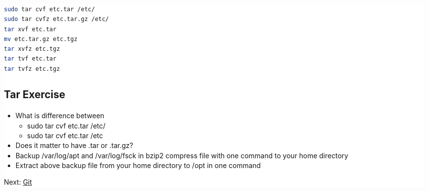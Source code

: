 ```bash
sudo tar cvf etc.tar /etc/
sudo tar cvfz etc.tar.gz /etc/
tar xvf etc.tar
mv etc.tar.gz etc.tgz
tar xvfz etc.tgz
tar tvf etc.tar
tar tvfz etc.tgz
```

## Tar Exercise

* What is difference between
  * sudo tar cvf etc.tar /etc/
  * sudo tar cvf etc.tar /etc
* Does it matter to have .tar or .tar.gz?
* Backup /var/log/apt and /var/log/fsck in bzip2 compress file with one command to your home directory
* Extract above backup file from your home directory to /opt in one command

Next: [Git](02-git.md)
